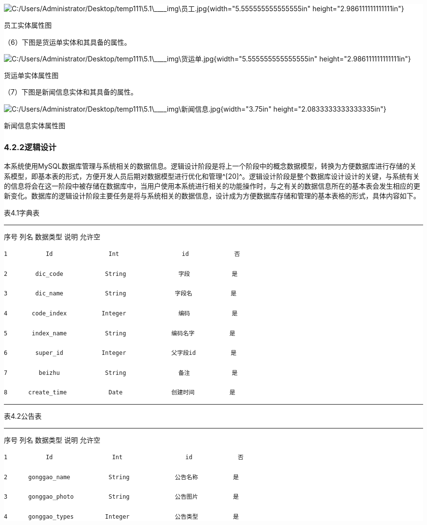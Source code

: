 ![C:/Users/Administrator/Desktop/temp111\\5.1\\\_\_\_\_img\\员工.jpg](media/image6.jpeg){width="5.555555555555555in"
height="2.986111111111111in"}

员工实体属性图

（6）下图是货运单实体和其具备的属性。

![C:/Users/Administrator/Desktop/temp111\\5.1\\\_\_\_\_img\\货运单.jpg](media/image7.jpeg){width="5.555555555555555in"
height="2.986111111111111in"}

货运单实体属性图

（7）下图是新闻信息实体和其具备的属性。

![C:/Users/Administrator/Desktop/temp111\\5.1\\\_\_\_\_img\\新闻信息.jpg](media/image8.jpeg){width="3.75in"
height="2.0833333333333335in"}

新闻信息实体属性图

### 4.2.2逻辑设计

本系统使用MySQL数据库管理与系统相关的数据信息。逻辑设计阶段是将上一个阶段中的概念数据模型，转换为方便数据库进行存储的关系模型，即基本表的形式，方便开发人员后期对数据模型进行优化和管理^\[20\]^。逻辑设计阶段是整个数据库设计设计的关键，与系统有关的信息将会在这一阶段中被存储在数据库中，当用户使用本系统进行相关的功能操作时，与之有关的数据信息所在的基本表会发生相应的更新变化。数据库的逻辑设计阶段主要任务是将与系统相关的数据信息，设计成为方便数据库存储和管理的基本表格的形式，具体内容如下。

表4.1字典表

  ------ ---------------- -------------------- ------------------- --------
   序号        列名             数据类型              说明          允许空

    1           Id                Int                  id             否

    2        dic_code            String               字段            是

    3        dic_name            String              字段名           是

    4       code_index          Integer               编码            是

    5       index_name           String             编码名字          是

    6        super_id           Integer             父字段id          是

    7         beizhu             String               备注            是

    8      create_time            Date              创建时间          是
  ------ ---------------- -------------------- ------------------- --------

表4.2公告表

  ------ ----------------- -------------------- ------------------- --------
   序号        列名              数据类型              说明          允许空

    1           Id                 Int                  id             否

    2      gonggao_name           String             公告名称          是

    3      gonggao_photo          String             公告图片          是

    4      gonggao_types         Integer             公告类型          是
